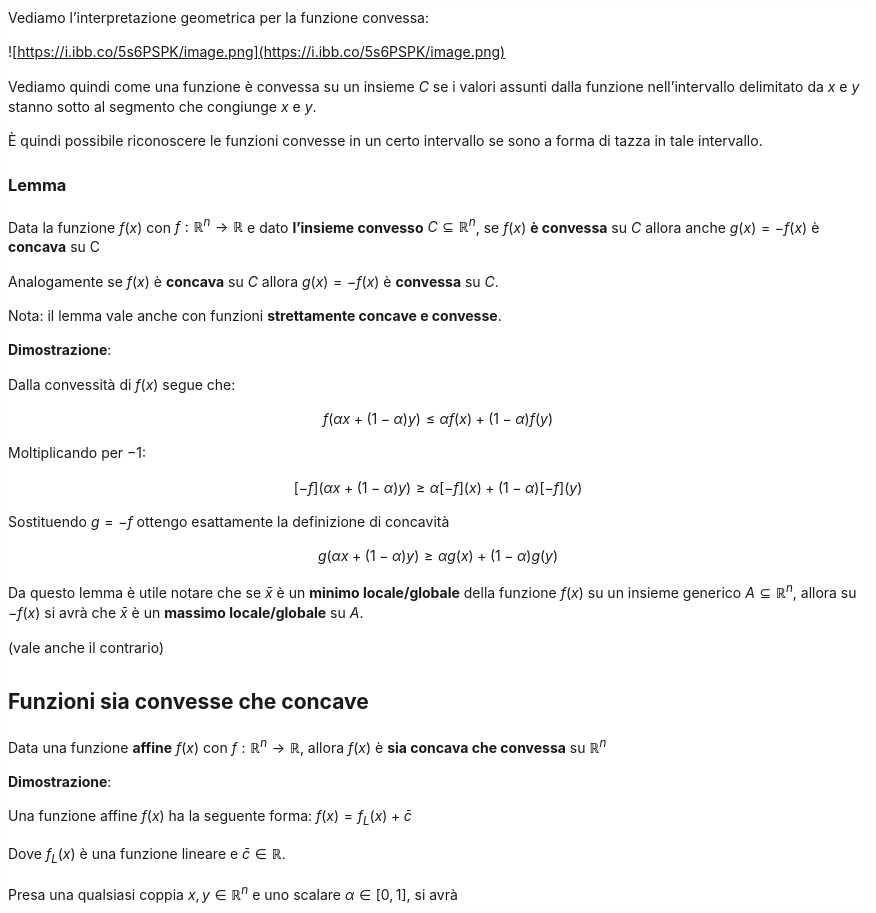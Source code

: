 Vediamo l’interpretazione geometrica per la funzione convessa:

![https://i.ibb.co/5s6PSPK/image.png](https://i.ibb.co/5s6PSPK/image.png)

Vediamo quindi come una funzione è convessa su un insieme $C$ se i valori assunti dalla funzione nell’intervallo delimitato da $x$ e $y$ stanno sotto al segmento che congiunge $x$ e $y$.

È quindi possibile riconoscere le funzioni convesse in un certo intervallo se sono a forma di tazza in tale intervallo. 

### Lemma

Data la funzione $f(x)$ con $f:\mathbb{R}^n \rightarrow \mathbb{R}$ e dato **l’insieme convesso** $C \subseteq \mathbb{R}^n$, se $f(x)$ **è convessa** su $C$ allora anche $g(x) = -f(x)$ è **concava** su C

Analogamente se $f(x)$ è **concava** su $C$ allora $g(x) = -f(x)$ è **convessa** su $C$.

Nota: il lemma vale anche con funzioni **strettamente concave e convesse**.

**Dimostrazione**:

Dalla convessità di $f(x)$ segue che:

$$
f(\alpha x + (1-\alpha)y) \leq \alpha f(x) + (1-\alpha) f(y)
$$

Moltiplicando per $-1$:

$$
[-f](\alpha x + (1-\alpha)y) \geq \alpha [-f](x) + (1-\alpha) [-f](y)
$$

Sostituendo $g = -f$ ottengo esattamente la definizione di concavità

$$
g(\alpha x + (1-\alpha)y) \geq \alpha g(x) + (1-\alpha) g(y)
$$

Da questo lemma è utile notare che se $\bar x$ è un **minimo locale/globale** della funzione $f(x)$ su un insieme generico $A \subseteq \mathbb{R}^n$, allora su $-f(x)$ si avrà che $\bar x$ è un **massimo locale/globale** su $A$.

(vale anche il contrario)

## Funzioni sia convesse che concave

Data una funzione **affine** $f(x)$ con $f: \mathbb{R}^n \rightarrow \mathbb{R}$, allora $f(x)$ è **sia concava che convessa** su $\mathbb{R}^n$

**Dimostrazione**:

Una funzione affine $f(x)$ ha la seguente forma: $f(x) = f_L(x) + \bar c$

Dove $f_L(x)$ è una funzione lineare e $\bar c \in \mathbb{R}$.

Presa una qualsiasi coppia $x, y \in \mathbb{R}^n$ e uno scalare $\alpha \in [0, 1]$, si avrà

